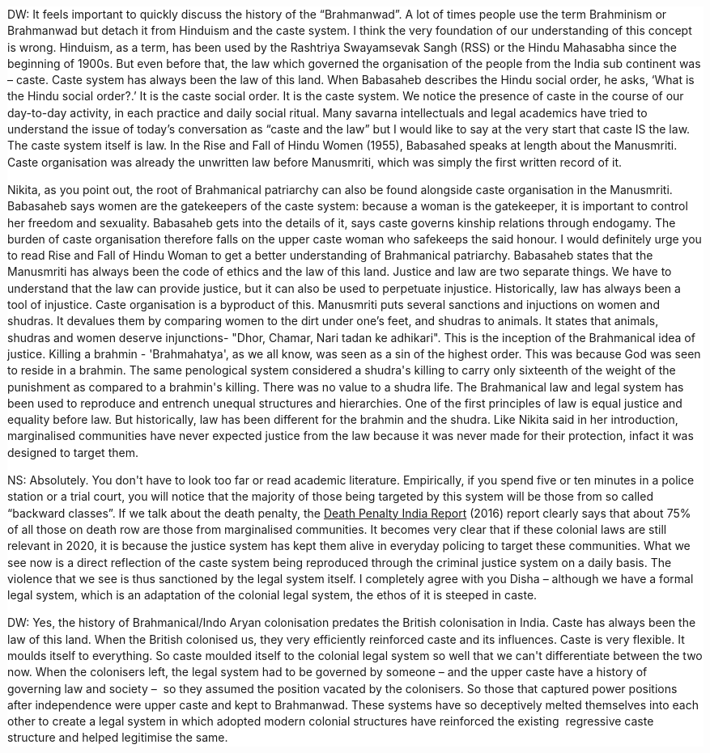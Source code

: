 DW: It feels important to quickly discuss the history of the “Brahmanwad”. A lot of times people use the term Brahminism or Brahmanwad but detach it from Hinduism and the caste system. I think the very foundation of our understanding of this concept is wrong. Hinduism, as a term, has been used by the Rashtriya Swayamsevak Sangh (RSS) or the Hindu Mahasabha since the beginning of 1900s. But even before that, the law which governed the organisation of the people from the India sub continent was – caste. Caste system has always been the law of this land. When Babasaheb describes the Hindu social order, he asks, ‘What is the Hindu social order?.’ It is the caste social order. It is the caste system. We notice the presence of caste in the course of our day-to-day activity, in each practice and daily social ritual. Many savarna intellectuals and legal academics have tried to understand the issue of today’s conversation as “caste and the law” but I would like to say at the very start that caste IS the law. The caste system itself is law. In the Rise and Fall of Hindu Women (1955), Babasahed speaks at length about the Manusmriti. Caste organisation was already the unwritten law before Manusmriti, which was simply the first written record of it. 

Nikita, as you point out, the root of Brahmanical patriarchy can also be found alongside caste organisation in the Manusmriti. Babasaheb says women are the gatekeepers of the caste system: because a woman is the gatekeeper, it is important to control her freedom and sexuality. Babasaheb gets into the details of it, says caste governs kinship relations through endogamy. The burden of caste organisation therefore falls on the upper caste woman who safekeeps the said honour. I would definitely urge you to read Rise and Fall of Hindu Woman to get a better understanding of Brahmanical patriarchy. Babasaheb states that the Manusmriti has always been the code of ethics and the law of this land. Justice and law are two separate things. We have to understand that the law can provide justice, but it can also be used to perpetuate injustice. Historically, law has always been a tool of injustice. Caste organisation is a byproduct of this. Manusmriti puts several sanctions and injuctions on women and shudras. It devalues them by comparing women to the dirt under one’s feet, and shudras to animals. It states that animals, shudras and women deserve injunctions- "Dhor, Chamar, Nari tadan ke adhikari". This is the inception of the Brahmanical idea of justice. Killing a brahmin - 'Brahmahatya', as we all know, was seen as a sin of the highest order. This was because God was seen to reside in a brahmin. The same penological system considered a shudra's killing to carry only sixteenth of the weight of the punishment as compared to a brahmin's killing. There was no value to a shudra life. The Brahmanical law and legal system has been used to reproduce and entrench unequal structures and hierarchies. One of the first principles of law is equal justice and equality before law. But historically, law has been different for the brahmin and the shudra. Like Nikita said in her introduction, marginalised communities have never expected justice from the law because it was never made for their protection, infact it was designed to target them.

NS: Absolutely. You don't have to look too far or read academic literature. Empirically, if you spend five or ten minutes in a police station or a trial court, you will notice that the majority of those being targeted by this system will be those from so called “backward classes”. If we talk about the death penalty, the [Death Penalty India Report](https://web.archive.org/web/20220122171024/https://www.project39a.com/dpir) (2016) report clearly says that about 75% of all those on death row are those from marginalised communities. It becomes very clear that if these colonial laws are still relevant in 2020, it is because the justice system has kept them alive in everyday policing to target these communities. What we see now is a direct reflection of the caste system being reproduced through the criminal justice system on a daily basis. The violence that we see is thus sanctioned by the legal system itself. I completely agree with you Disha – although we have a formal legal system, which is an adaptation of the colonial legal system, the ethos of it is steeped in caste. 

DW: Yes, the history of Brahmanical/Indo Aryan colonisation predates the British colonisation in India. Caste has always been the law of this land. When the British colonised us, they very efficiently reinforced caste and its influences. Caste is very flexible. It moulds itself to everything. So caste moulded itself to the colonial legal system so well that we can't differentiate between the two now. When the colonisers left, the legal system had to be governed by someone – and the upper caste have a history of governing law and society –  so they assumed the position vacated by the colonisers. So those that captured power positions after independence were upper caste and kept to Brahmanwad. These systems have so deceptively melted themselves into each other to create a legal system in which adopted modern colonial structures have reinforced the existing  regressive caste structure and helped legitimise the same. 
